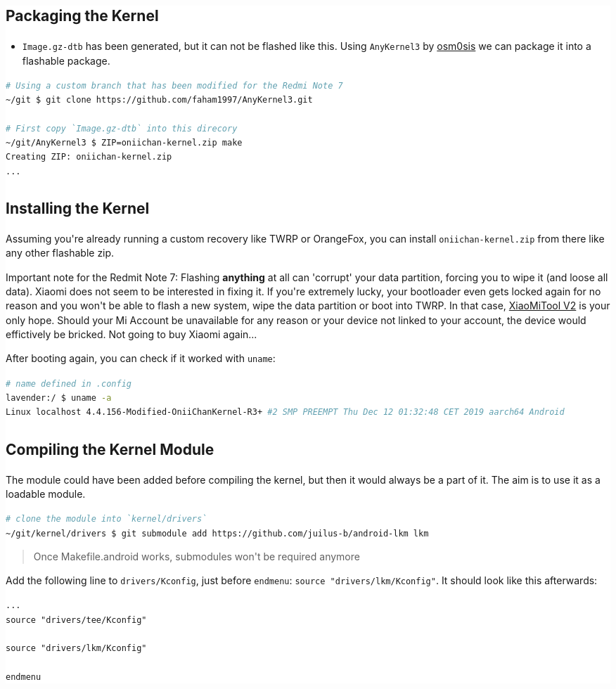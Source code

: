 ## Packaging the Kernel
- `Image.gz-dtb` has been generated, but it can not be flashed like this. Using `AnyKernel3` by [osm0sis](https://github.com/osm0sis) we can package it into a flashable package.
```bash
# Using a custom branch that has been modified for the Redmi Note 7
~/git $ git clone https://github.com/faham1997/AnyKernel3.git

# First copy `Image.gz-dtb` into this direcory
~/git/AnyKernel3 $ ZIP=oniichan-kernel.zip make
Creating ZIP: oniichan-kernel.zip
...
```

## Installing the Kernel
Assuming you're already running a custom recovery like TWRP or OrangeFox, you can install `oniichan-kernel.zip` from there like any other flashable zip.

Important note for the Redmit Note 7: Flashing **anything** at all can 'corrupt' your data partition, forcing you to wipe it (and loose all data). Xiaomi does not seem to be interested in fixing it. If you're extremely lucky, your bootloader even gets locked again for no reason and you won't be able to flash a new system, wipe the data partition or boot into TWRP. In that case, [XiaoMiTool V2](https://www.xiaomitool.com/V2/) is your only hope. Should your Mi Account be unavailable for any reason or your device not linked to your account, the device would effictively be bricked. Not going to buy Xiaomi again...

After booting again, you can check if it worked with `uname`:
```bash
# name defined in .config
lavender:/ $ uname -a
Linux localhost 4.4.156-Modified-OniiChanKernel-R3+ #2 SMP PREEMPT Thu Dec 12 01:32:48 CET 2019 aarch64 Android
```

## Compiling the Kernel Module
The module could have been added before compiling the kernel, but then it would always be a part of it.
The aim is to use it as a loadable module.
```bash
# clone the module into `kernel/drivers` 
~/git/kernel/drivers $ git submodule add https://github.com/juilus-b/android-lkm lkm
```
> Once Makefile.android works, submodules won't be required anymore

Add the following line to `drivers/Kconfig`, just before `endmenu`: `source "drivers/lkm/Kconfig"`.
It should look like this afterwards:
```
...
source "drivers/tee/Kconfig"

source "drivers/lkm/Kconfig"

endmenu
```
